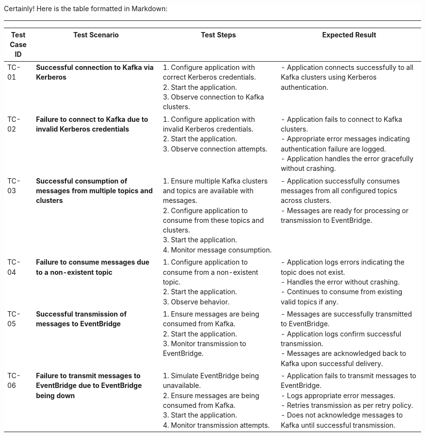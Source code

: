 Certainly! Here is the table formatted in Markdown:

---

| Test Case ID | Test Scenario                                                                             | Test Steps                                                                                                                                                                                                                                                | Expected Result                                                                                                                                                                                                                                                                                                            |
|--------------|-------------------------------------------------------------------------------------------|------------------------------------------------------------------------------------------------------------------------------------------------------------------------------------------------------------------------------------------------------------|---------------------------------------------------------------------------------------------------------------------------------------------------------------------------------------------------------------------------------------------------------------------------------------------------------------------------|
| TC-01        | **Successful connection to Kafka via Kerberos**                                           | 1. Configure application with correct Kerberos credentials.<br>2. Start the application.<br>3. Observe connection to Kafka clusters.                                                                                                                      | - Application connects successfully to all Kafka clusters using Kerberos authentication.                                                                                                                                                                                                                                   |
| TC-02        | **Failure to connect to Kafka due to invalid Kerberos credentials**                       | 1. Configure application with invalid Kerberos credentials.<br>2. Start the application.<br>3. Observe connection attempts.                                                                                                                                | - Application fails to connect to Kafka clusters.<br>- Appropriate error messages indicating authentication failure are logged.<br>- Application handles the error gracefully without crashing.                                                                                                                            |
| TC-03        | **Successful consumption of messages from multiple topics and clusters**                  | 1. Ensure multiple Kafka clusters and topics are available with messages.<br>2. Configure application to consume from these topics and clusters.<br>3. Start the application.<br>4. Monitor message consumption.                                           | - Application successfully consumes messages from all configured topics across clusters.<br>- Messages are ready for processing or transmission to EventBridge.                                                                                                                                                             |
| TC-04        | **Failure to consume messages due to a non-existent topic**                               | 1. Configure application to consume from a non-existent topic.<br>2. Start the application.<br>3. Observe behavior.                                                                                                                                       | - Application logs errors indicating the topic does not exist.<br>- Handles the error without crashing.<br>- Continues to consume from existing valid topics if any.                                                                                                                                                       |
| TC-05        | **Successful transmission of messages to EventBridge**                                    | 1. Ensure messages are being consumed from Kafka.<br>2. Start the application.<br>3. Monitor transmission to EventBridge.                                                                                                                                 | - Messages are successfully transmitted to EventBridge.<br>- Application logs confirm successful transmission.<br>- Messages are acknowledged back to Kafka upon successful delivery.                                                                                                                                        |
| TC-06        | **Failure to transmit messages to EventBridge due to EventBridge being down**             | 1. Simulate EventBridge being unavailable.<br>2. Ensure messages are being consumed from Kafka.<br>3. Start the application.<br>4. Monitor transmission attempts.                                                                                         | - Application fails to transmit messages to EventBridge.<br>- Logs appropriate error messages.<br>- Retries transmission as per retry policy.<br>- Does not acknowledge messages to Kafka until successful transmission.                                                                                                   |